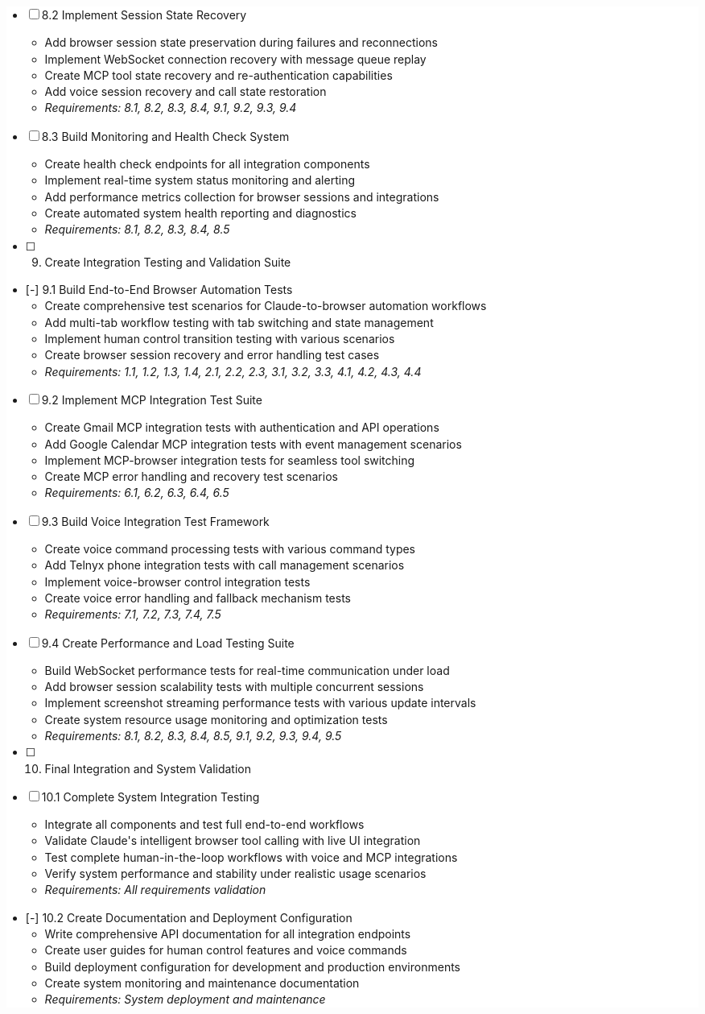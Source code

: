 - [ ] 8.2 Implement Session State Recovery
  - Add browser session state preservation during failures and reconnections
  - Implement WebSocket connection recovery with message queue replay
  - Create MCP tool state recovery and re-authentication capabilities
  - Add voice session recovery and call state restoration
  - _Requirements: 8.1, 8.2, 8.3, 8.4, 9.1, 9.2, 9.3, 9.4_

- [ ] 8.3 Build Monitoring and Health Check System
  - Create health check endpoints for all integration components
  - Implement real-time system status monitoring and alerting
  - Add performance metrics collection for browser sessions and integrations
  - Create automated system health reporting and diagnostics
  - _Requirements: 8.1, 8.2, 8.3, 8.4, 8.5_

- [ ] 9. Create Integration Testing and Validation Suite
- [-] 9.1 Build End-to-End Browser Automation Tests
  - Create comprehensive test scenarios for Claude-to-browser automation workflows
  - Add multi-tab workflow testing with tab switching and state management
  - Implement human control transition testing with various scenarios
  - Create browser session recovery and error handling test cases
  - _Requirements: 1.1, 1.2, 1.3, 1.4, 2.1, 2.2, 2.3, 3.1, 3.2, 3.3, 4.1, 4.2, 4.3, 4.4_

- [ ] 9.2 Implement MCP Integration Test Suite
  - Create Gmail MCP integration tests with authentication and API operations
  - Add Google Calendar MCP integration tests with event management scenarios
  - Implement MCP-browser integration tests for seamless tool switching
  - Create MCP error handling and recovery test scenarios
  - _Requirements: 6.1, 6.2, 6.3, 6.4, 6.5_

- [ ] 9.3 Build Voice Integration Test Framework
  - Create voice command processing tests with various command types
  - Add Telnyx phone integration tests with call management scenarios
  - Implement voice-browser control integration tests
  - Create voice error handling and fallback mechanism tests
  - _Requirements: 7.1, 7.2, 7.3, 7.4, 7.5_

- [ ] 9.4 Create Performance and Load Testing Suite
  - Build WebSocket performance tests for real-time communication under load
  - Add browser session scalability tests with multiple concurrent sessions
  - Implement screenshot streaming performance tests with various update intervals
  - Create system resource usage monitoring and optimization tests
  - _Requirements: 8.1, 8.2, 8.3, 8.4, 8.5, 9.1, 9.2, 9.3, 9.4, 9.5_

- [ ] 10. Final Integration and System Validation
- [ ] 10.1 Complete System Integration Testing
  - Integrate all components and test full end-to-end workflows
  - Validate Claude's intelligent browser tool calling with live UI integration
  - Test complete human-in-the-loop workflows with voice and MCP integrations
  - Verify system performance and stability under realistic usage scenarios
  - _Requirements: All requirements validation_

- [-] 10.2 Create Documentation and Deployment Configuration
  - Write comprehensive API documentation for all integration endpoints
  - Create user guides for human control features and voice commands
  - Build deployment configuration for development and production environments
  - Create system monitoring and maintenance documentation
  - _Requirements: System deployment and maintenance_